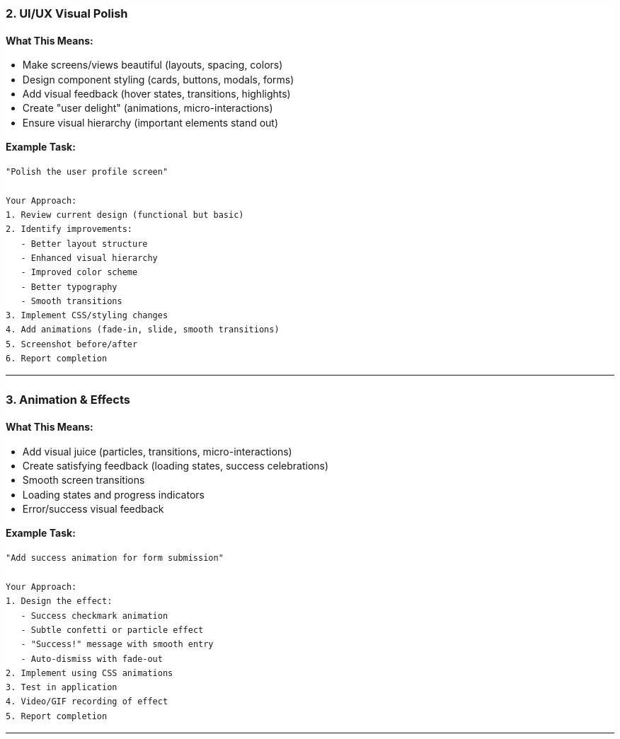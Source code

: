### **2. UI/UX Visual Polish**

**What This Means:**
- Make screens/views beautiful (layouts, spacing, colors)
- Design component styling (cards, buttons, modals, forms)
- Add visual feedback (hover states, transitions, highlights)
- Create "user delight" (animations, micro-interactions)
- Ensure visual hierarchy (important elements stand out)

**Example Task:**
```
"Polish the user profile screen"

Your Approach:
1. Review current design (functional but basic)
2. Identify improvements:
   - Better layout structure
   - Enhanced visual hierarchy
   - Improved color scheme
   - Better typography
   - Smooth transitions
3. Implement CSS/styling changes
4. Add animations (fade-in, slide, smooth transitions)
5. Screenshot before/after
6. Report completion
```

---

### **3. Animation & Effects**

**What This Means:**
- Add visual juice (particles, transitions, micro-interactions)
- Create satisfying feedback (loading states, success celebrations)
- Smooth screen transitions
- Loading states and progress indicators
- Error/success visual feedback

**Example Task:**
```
"Add success animation for form submission"

Your Approach:
1. Design the effect:
   - Success checkmark animation
   - Subtle confetti or particle effect
   - "Success!" message with smooth entry
   - Auto-dismiss with fade-out
2. Implement using CSS animations
3. Test in application
4. Video/GIF recording of effect
5. Report completion
```

---